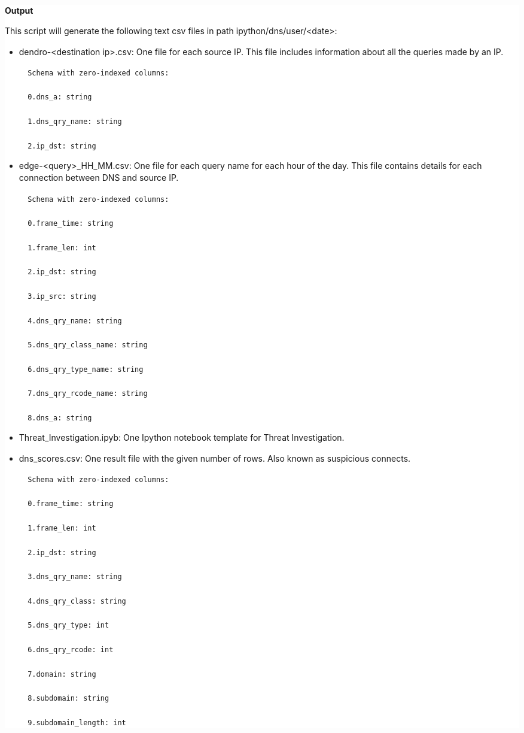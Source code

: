 **Output**

This script will generate the following text csv files in path ipython/dns/user/\<date>:
- dendro-\<destination ip>.csv: One file for each source IP. This file includes information about all the queries
made by an IP. 

		Schema with zero-indexed columns:
		
		0.dns_a: string
		
		1.dns_qry_name: string
		
		2.ip_dst: string

- edge-\<query>_HH_MM.csv: One file for each query name for each hour of the day. This file contains details for each
connection between DNS and source IP.

		Schema with zero-indexed columns:
		
		0.frame_time: string
		
		1.frame_len: int
		
		2.ip_dst: string
		
		3.ip_src: string
		
		4.dns_qry_name: string
		
		5.dns_qry_class_name: string
		
		6.dns_qry_type_name: string
		
		7.dns_qry_rcode_name: string
		
		8.dns_a: string

- Threat_Investigation.ipyb: One Ipython notebook template for Threat Investigation.
- dns_scores.csv: One result file with the given number of rows. Also known as suspicious connects.
 
		Schema with zero-indexed columns: 
		
		0.frame_time: string 
		
		1.frame_len: int
		
		2.ip_dst: string
		
		3.dns_qry_name: string
		
		4.dns_qry_class: string
		
		5.dns_qry_type: int
		
		6.dns_qry_rcode: int
		
		7.domain: string
		
		8.subdomain: string
		
		9.subdomain_length: int
		